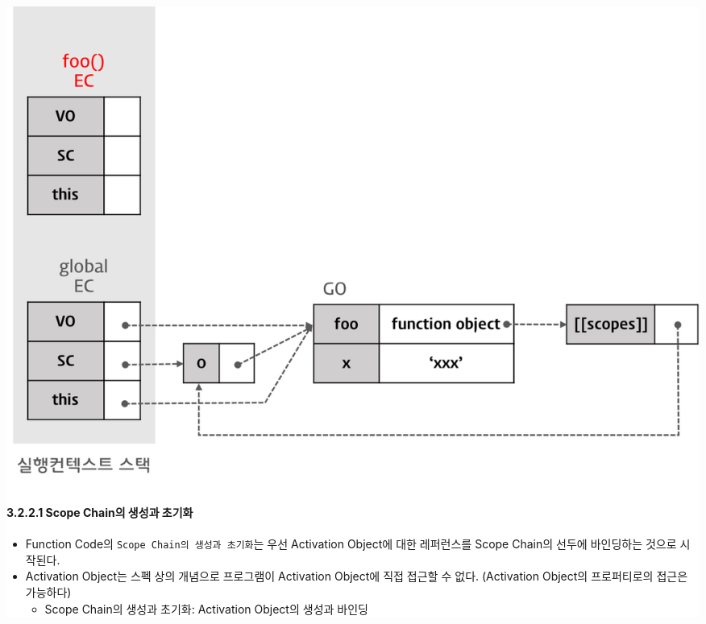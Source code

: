 ![함수 foo의 실행 컨텍스트 생성](../images/ec_11.png)

#### 3.2.2.1 Scope Chain의 생성과 초기화
- Function Code의 `Scope Chain의 생성과 초기화`는 우선 Activation Object에 대한 레퍼런스를 Scope Chain의 선두에 바인딩하는 것으로 시작된다.
- Activation Object는 스펙 상의 개념으로 프로그램이 Activation Object에 직접 접근할 수 없다. (Activation Object의 프로퍼티로의 접근은 가능하다)
  - Scope Chain의 생성과 초기화: Activation Object의 생성과 바인딩